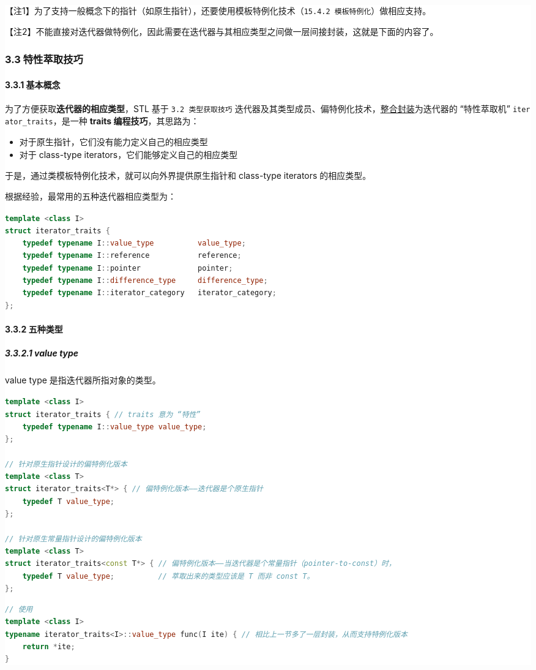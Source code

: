   

​	【注1】为了支持一般概念下的指针（如原生指针），还要使用模板特例化技术（`15.4.2 模板特例化`）做相应支持。

​	【注2】不能直接对迭代器做特例化，因此需要在迭代器与其相应类型之间做一层间接封装，这就是下面的内容了。

### 3.3 特性萃取技巧

#### 3.3.1 基本概念

为了方便获取**迭代器的相应类型**，STL 基于 `3.2 类型获取技巧` 迭代器及其类型成员、偏特例化技术，<u>整合封装</u>为迭代器的 “特性萃取机” `iterator_traits`，是一种 **traits 编程技巧**，其思路为：

* 对于原生指针，它们没有能力定义自己的相应类型
* 对于 class-type iterators，它们能够定义自己的相应类型

于是，通过类模板特例化技术，就可以向外界提供原生指针和 class-type iterators 的相应类型。

根据经验，最常用的五种迭代器相应类型为：

```c++
template <class I>
struct iterator_traits {
    typedef typename I::value_type 			value_type;
    typedef typename I::reference			reference;
    typedef typename I::pointer				pointer;
    typedef typename I::difference_type		difference_type;
    typedef typename I::iterator_category	iterator_category;
};
```

#### 3.3.2 五种类型

##### 3.3.2.1 value type

value type 是指迭代器所指对象的类型。

```c++
template <class I>
struct iterator_traits { // traits 意为 “特性”
	typedef typename I::value_type value_type;
};

// 针对原生指针设计的偏特例化版本
template <class T>
struct iterator_traits<T*> { // 偏特例化版本——迭代器是个原生指针
	typedef T value_type;
};

// 针对原生常量指针设计的偏特例化版本
template <class T>
struct iterator_traits<const T*> { // 偏特例化版本——当迭代器是个常量指针（pointer-to-const）时，
	typedef T value_type;		   // 萃取出来的类型应该是 T 而非 const T。
};
```

```c++
// 使用
template <class I>
typename iterator_traits<I>::value_type func(I ite) { // 相比上一节多了一层封装，从而支持特例化版本
    return *ite;
}
```
